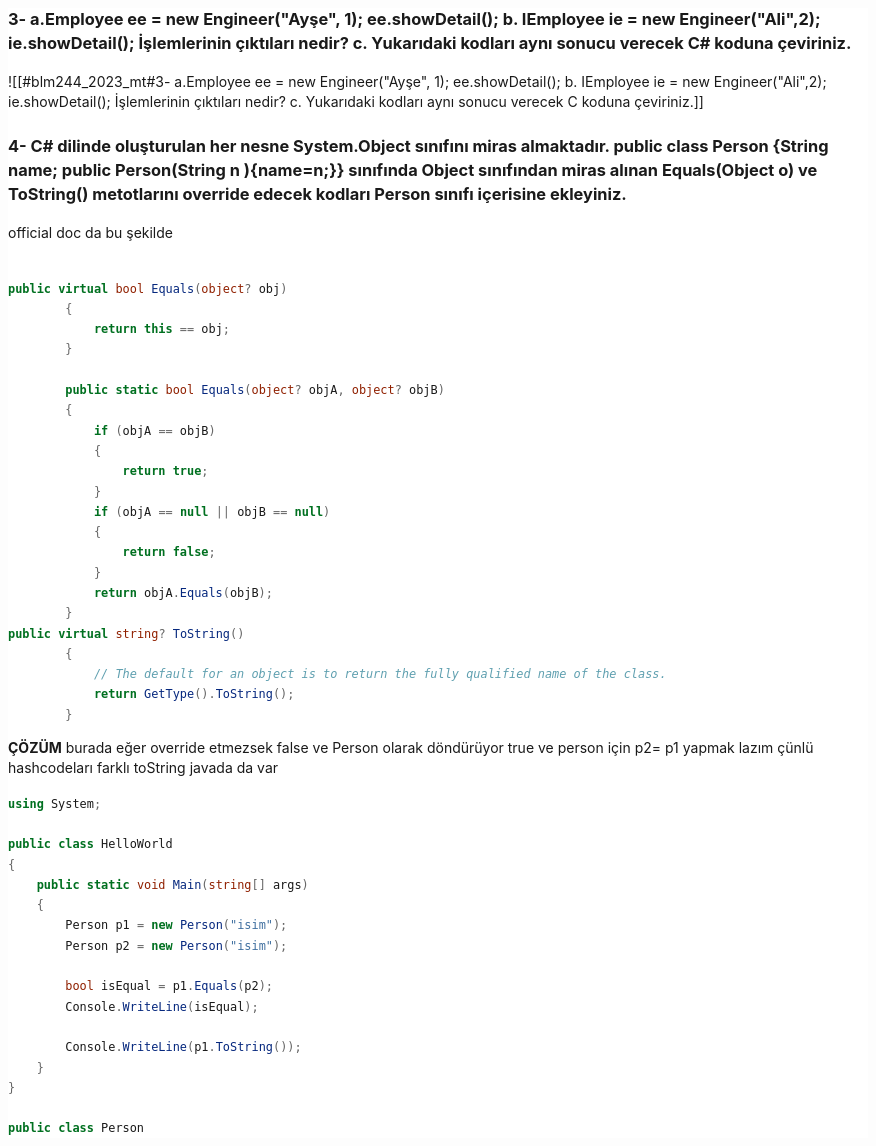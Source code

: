 


### 3- a.Employee ee = new Engineer("Ayşe", 1); ee.showDetail(); b. IEmployee ie = new Engineer("Ali",2); ie.showDetail(); İşlemlerinin çıktıları nedir? c. Yukarıdaki kodları aynı sonucu verecek C# koduna çeviriniz.
![[#blm244_2023_mt#3- a.Employee ee = new Engineer("Ayşe", 1); ee.showDetail(); b. IEmployee ie = new Engineer("Ali",2); ie.showDetail(); İşlemlerinin çıktıları nedir? c. Yukarıdaki kodları aynı sonucu verecek C koduna çeviriniz.]]
### 4- C# dilinde oluşturulan her nesne System.Object sınıfını miras almaktadır. public class Person {String name; public Person(String n ){name=n;}} sınıfında Object sınıfından miras alınan Equals(Object o) ve ToString() metotlarını override edecek kodları Person sınıfı içerisine ekleyiniz.

official doc da bu şekilde
```csharp

public virtual bool Equals(object? obj)
        {
            return this == obj;
        }

        public static bool Equals(object? objA, object? objB)
        {
            if (objA == objB)
            {
                return true;
            }
            if (objA == null || objB == null)
            {
                return false;
            }
            return objA.Equals(objB);
        }
public virtual string? ToString()
        {
            // The default for an object is to return the fully qualified name of the class.
            return GetType().ToString();
        }
```
**ÇÖZÜM**
burada eğer override etmezsek 
false ve Person olarak döndürüyor
true ve person için p2= p1 yapmak lazım çünlü hashcodeları farklı
toString javada da var

```csharp
using System;

public class HelloWorld
{
    public static void Main(string[] args)
    {
        Person p1 = new Person("isim");
        Person p2 = new Person("isim");
        
        bool isEqual = p1.Equals(p2);
        Console.WriteLine(isEqual);  
        
        Console.WriteLine(p1.ToString()); 
    }
}

public class Person
```